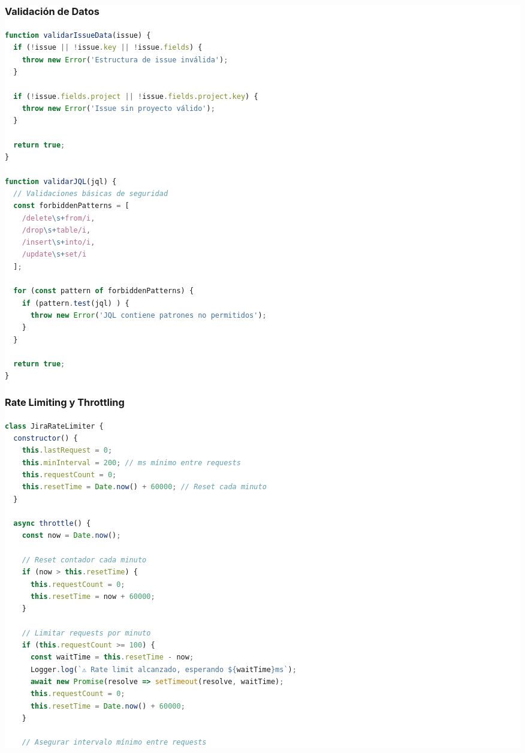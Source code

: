 ### Validación de Datos

```javascript
function validarIssueData(issue) {
  if (!issue || !issue.key || !issue.fields) {
    throw new Error('Estructura de issue inválida');
  }
  
  if (!issue.fields.project || !issue.fields.project.key) {
    throw new Error('Issue sin proyecto válido');
  }
  
  return true;
}

function validarJQL(jql) {
  // Validaciones básicas de seguridad
  const forbiddenPatterns = [
    /delete\s+from/i,
    /drop\s+table/i,
    /insert\s+into/i,
    /update\s+set/i
  ];
  
  for (const pattern of forbiddenPatterns) {
    if (pattern.test(jql) ) {
      throw new Error('JQL contiene patrones no permitidos');
    }
  }
  
  return true;
}
```

### Rate Limiting y Throttling

```javascript
class JiraRateLimiter {
  constructor() {
    this.lastRequest = 0;
    this.minInterval = 200; // ms mínimo entre requests
    this.requestCount = 0;
    this.resetTime = Date.now() + 60000; // Reset cada minuto
  }
  
  async throttle() {
    const now = Date.now();
    
    // Reset contador cada minuto
    if (now > this.resetTime) {
      this.requestCount = 0;
      this.resetTime = now + 60000;
    }
    
    // Limitar requests por minuto
    if (this.requestCount >= 100) {
      const waitTime = this.resetTime - now;
      Logger.log(`⚠️ Rate limit alcanzado, esperando ${waitTime}ms`);
      await new Promise(resolve => setTimeout(resolve, waitTime);
      this.requestCount = 0;
      this.resetTime = Date.now() + 60000;
    }
    
    // Asegurar intervalo mínimo entre requests
```